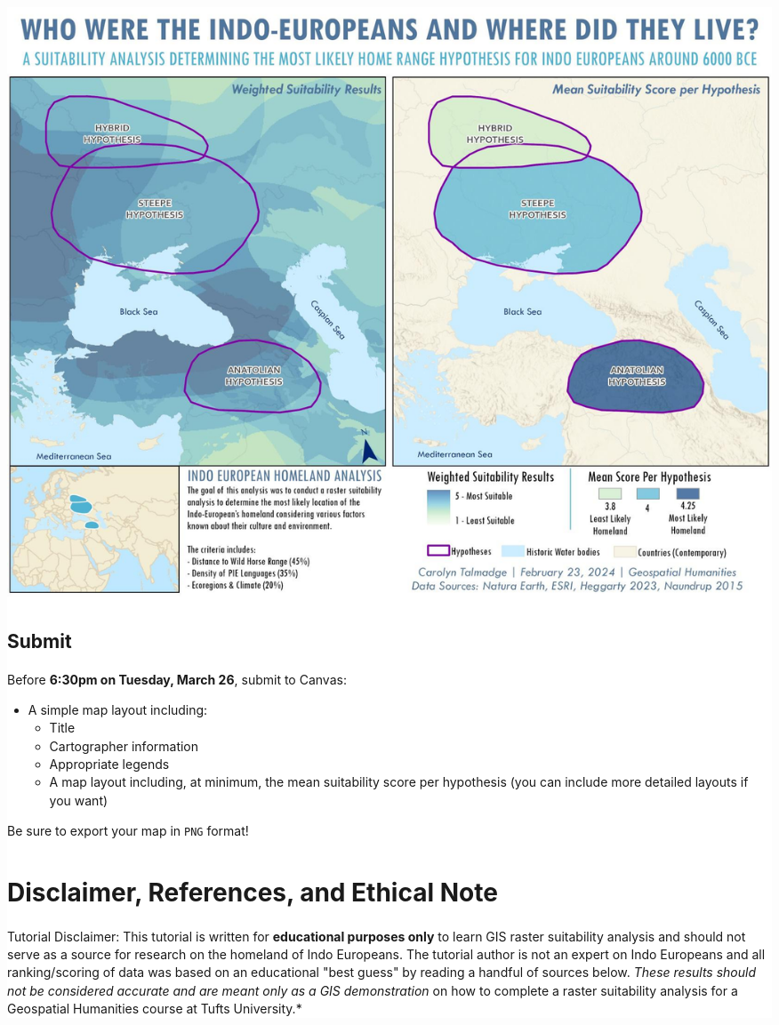 <img src="images/image067.jpg" />

## Submit

Before **6:30pm on Tuesday, March 26**, submit to Canvas:

* A simple map layout including:
  * Title
  * Cartographer information
  * Appropriate legends
  * A map layout including, at minimum, the mean suitability score per hypothesis (you can include more detailed layouts if you want)
  
Be sure to export your map in `PNG` format!

# Disclaimer, References, and Ethical Note

Tutorial Disclaimer: This tutorial is written for **educational purposes only** to learn GIS raster suitability analysis and should not serve as a source for research on the homeland of Indo Europeans. The tutorial author is not an expert on Indo Europeans and all ranking/scoring of data was based on an educational "best guess" by reading a handful of sources below. *These results should not be considered accurate and are meant only as a GIS demonstration* on how to complete a raster suitability analysis for a Geospatial Humanities course at Tufts University.*
